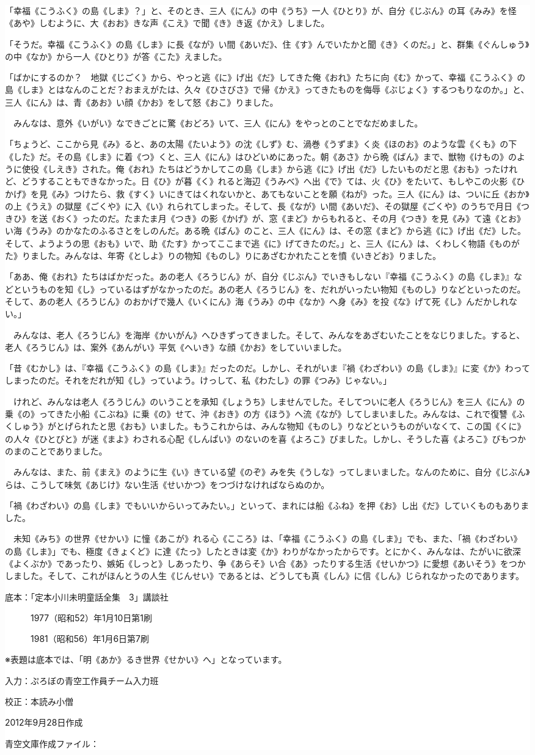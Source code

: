 「幸福《こうふく》の島《しま》？」と、そのとき、三人《にん》の中《うち》一人《ひとり》が、自分《じぶん》の耳《みみ》を怪《あや》しむように、大《おお》きな声《こえ》で聞《き》き返《かえ》しました。

「そうだ。幸福《こうふく》の島《しま》に長《なが》い間《あいだ》、住《す》んでいたかと聞《き》くのだ。」と、群集《ぐんしゅう》の中《なか》から一人《ひとり》が答《こた》えました。

「ばかにするのか？　地獄《じごく》から、やっと逃《に》げ出《だ》してきた俺《おれ》たちに向《む》かって、幸福《こうふく》の島《しま》とはなんのことだ？おまえがたは、久々《ひさびさ》で帰《かえ》ってきたものを侮辱《ぶじょく》するつもりなのか。」と、三人《にん》は、青《あお》い顔《かお》をして怒《おこ》りました。

　みんなは、意外《いがい》なできごとに驚《おどろ》いて、三人《にん》をやっとのことでなだめました。

「ちょうど、ここから見《み》ると、あの太陽《たいよう》の沈《しず》む、渦巻《うずま》く炎《ほのお》のような雲《くも》の下《した》だ。その島《しま》に着《つ》くと、三人《にん》はひどいめにあった。朝《あさ》から晩《ばん》まで、獣物《けもの》のように使役《しえき》された。俺《おれ》たちはどうかしてこの島《しま》から逃《に》げ出《だ》したいものだと思《おも》ったけれど、どうすることもできなかった。日《ひ》が暮《く》れると海辺《うみべ》へ出《で》ては、火《ひ》をたいて、もしやこの火影《ひかげ》を見《み》つけたら、救《すく》いにきてはくれないかと、あてもないことを願《ねが》った。三人《にん》は、ついに丘《おか》の上《うえ》の獄屋《ごくや》に入《い》れられてしまった。そして、長《なが》い間《あいだ》、その獄屋《ごくや》のうちで月日《つきひ》を送《おく》ったのだ。たまたま月《つき》の影《かげ》が、窓《まど》からもれると、その月《つき》を見《み》て遠《とお》い海《うみ》のかなたのふるさとをしのんだ。ある晩《ばん》のこと、三人《にん》は、その窓《まど》から逃《に》げ出《だ》した。そして、ようようの思《おも》いで、助《たす》かってここまで逃《に》げてきたのだ。」と、三人《にん》は、くわしく物語《ものがた》りました。みんなは、年寄《としよ》りの物知《ものし》りにあざむかれたことを憤《いきどお》りました。

「ああ、俺《おれ》たちはばかだった。あの老人《ろうじん》が、自分《じぶん》でいきもしない『幸福《こうふく》の島《しま》』などというものを知《し》っているはずがなかったのだ。あの老人《ろうじん》を、だれがいったい物知《ものし》りなどといったのだ。そして、あの老人《ろうじん》のおかげで幾人《いくにん》海《うみ》の中《なか》へ身《み》を投《な》げて死《し》んだかしれない。」

　みんなは、老人《ろうじん》を海岸《かいがん》へひきずってきました。そして、みんなをあざむいたことをなじりました。すると、老人《ろうじん》は、案外《あんがい》平気《へいき》な顔《かお》をしていいました。

「昔《むかし》は、『幸福《こうふく》の島《しま》』だったのだ。しかし、それがいま『禍《わざわい》の島《しま》』に変《か》わってしまったのだ。それをだれが知《し》っていよう。けっして、私《わたし》の罪《つみ》じゃない。」

　けれど、みんなは老人《ろうじん》のいうことを承知《しょうち》しませんでした。そしてついに老人《ろうじん》を三人《にん》の乗《の》ってきた小船《こぶね》に乗《の》せて、沖《おき》の方《ほう》へ流《なが》してしまいました。みんなは、これで復讐《ふくしゅう》がとげられたと思《おも》いました。もうこれからは、みんな物知《ものし》りなどというものがいなくて、この国《くに》の人々《ひとびと》が迷《まよ》わされる心配《しんぱい》のないのを喜《よろこ》びました。しかし、そうした喜《よろこ》びもつかのまのことでありました。

　みんなは、また、前《まえ》のように生《い》きている望《のぞ》みを失《うしな》ってしまいました。なんのために、自分《じぶん》らは、こうして味気《あじけ》ない生活《せいかつ》をつづけなければならぬのか。

「禍《わざわい》の島《しま》でもいいからいってみたい。」といって、まれには船《ふね》を押《お》し出《だ》していくものもありました。

　未知《みち》の世界《せかい》に憧《あこが》れる心《こころ》は、「幸福《こうふく》の島《しま》」でも、また、「禍《わざわい》の島《しま》」でも、極度《きょくど》に達《たっ》したときは変《か》わりがなかったからです。とにかく、みんなは、たがいに欲深《よくぶか》であったり、嫉妬《しっと》しあったり、争《あらそ》い合《あ》ったりする生活《せいかつ》に愛想《あいそう》をつかしました。そして、これがほんとうの人生《じんせい》であるとは、どうしても真《しん》に信《しん》じられなかったのであります。













底本：「定本小川未明童話全集　3」講談社

　　　1977（昭和52）年1月10日第1刷

　　　1981（昭和56）年1月6日第7刷

※表題は底本では、「明《あか》るき世界《せかい》へ」となっています。

入力：ぷろぼの青空工作員チーム入力班

校正：本読み小僧

2012年9月28日作成

青空文庫作成ファイル：
